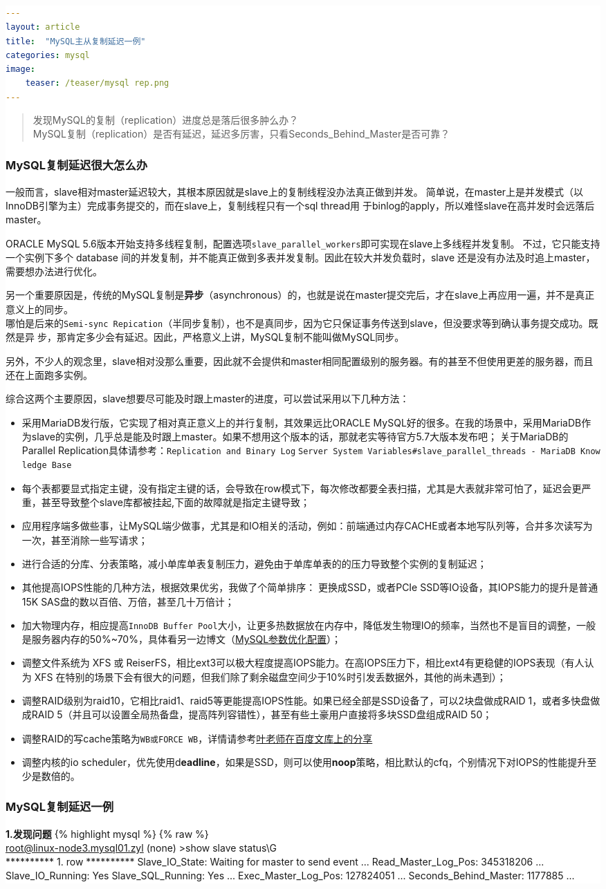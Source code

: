 ```yaml
---
layout: article
title:  "MySQL主从复制延迟一例"
categories: mysql
image:
    teaser: /teaser/mysql rep.png
---
```


>发现MySQL的复制（replication）进度总是落后很多肿么办？  
>MySQL复制（replication）是否有延迟，延迟多厉害，只看Seconds_Behind_Master是否可靠？  
  
### MySQL复制延迟很大怎么办
一般而言，slave相对master延迟较大，其根本原因就是slave上的复制线程没办法真正做到并发。
简单说，在master上是并发模式（以InnoDB引擎为主）完成事务提交的，而在slave上，复制线程只有一个sql thread用
于binlog的apply，所以难怪slave在高并发时会远落后master。    

ORACLE MySQL 5.6版本开始支持多线程复制，配置选项` slave_parallel_workers `即可实现在slave上多线程并发复制。
不过，它只能支持一个实例下多个 database 间的并发复制，并不能真正做到多表并发复制。因此在较大并发负载时，slave
还是没有办法及时追上master，需要想办法进行优化。    
  
另一个重要原因是，传统的MySQL复制是**异步**（asynchronous）的，也就是说在master提交完后，才在slave上再应用一遍，并不是真正意义上的同步。  
哪怕是后来的`Semi-sync Repication`（半同步复制），也不是真同步，因为它只保证事务传送到slave，但没要求等到确认事务提交成功。既然是异
步，那肯定多少会有延迟。因此，严格意义上讲，MySQL复制不能叫做MySQL同步。  

另外，不少人的观念里，slave相对没那么重要，因此就不会提供和master相同配置级别的服务器。有的甚至不但使用更差的服务器，而且还在上面跑多实例。

综合这两个主要原因，slave想要尽可能及时跟上master的进度，可以尝试采用以下几种方法：  

- 采用MariaDB发行版，它实现了相对真正意义上的并行复制，其效果远比ORACLE MySQL好的很多。在我的场景中，采用MariaDB作为slave的实例，几乎总是能及时跟上master。如果不想用这个版本的话，那就老实等待官方5.7大版本发布吧； 关于MariaDB的Parallel Replication具体请参考：`Replication and Binary Log` 
`Server System Variables#slave_parallel_threads - MariaDB Knowledge Base`    
- 每个表都要显式指定主键，没有指定主键的话，会导致在row模式下，每次修改都要全表扫描，尤其是大表就非常可怕了，延迟会更严重，甚至导致整个slave库都被挂起,下面的故障就是指定主键导致；  
- 应用程序端多做些事，让MySQL端少做事，尤其是和IO相关的活动，例如：前端通过内存CACHE或者本地写队列等，合并多次读写为一次，甚至消除一些写请求；    
- 进行合适的分库、分表策略，减小单库单表复制压力，避免由于单库单表的的压力导致整个实例的复制延迟；
- 其他提高IOPS性能的几种方法，根据效果优劣，我做了个简单排序：
更换成SSD，或者PCIe SSD等IO设备，其IOPS能力的提升是普通15K SAS盘的数以百倍、万倍，甚至几十万倍计；
- 加大物理内存，相应提高`InnoDB Buffer Pool`大小，让更多热数据放在内存中，降低发生物理IO的频率，当然也不是盲目的调整，一般是服务器内存的50%~70%，具体看另一边博文（[MySQL参数优化配置](http://tj.zhagyilig.info/mysql/mysql%E4%BC%98%E5%8C%96%E5%8F%82%E6%95%B0%E8%AE%BE%E7%BD%AE/)）；    
- 调整文件系统为 XFS 或 ReiserFS，相比ext3可以极大程度提高IOPS能力。在高IOPS压力下，相比ext4有更稳健的IOPS表现（有人认为 XFS 在特别的场景下会有很大的问题，但我们除了剩余磁盘空间少于10%时引发丢数据外，其他的尚未遇到）；    
- 调整RAID级别为raid10，它相比raid1、raid5等更能提高IOPS性能。如果已经全部是SSD设备了，可以2块盘做成RAID 1，或者多快盘做成RAID 5（并且可以设置全局热备盘，提高阵列容错性），甚至有些土豪用户直接将多块SSD盘组成RAID 50；    
- 调整RAID的写cache策略为`WB或FORCE WB`，详情请参考[叶老师在百度文库上的分享](http://www.jb51.net/hardware/464106.html)  

- 调整内核的io scheduler，优先使用d**eadline**，如果是SSD，则可以使用**noop**策略，相比默认的cfq，个别情况下对IOPS的性能提升至少是数倍的。  

### MySQL复制延迟一例
**1.发现问题**
{% highlight mysql %}
{% raw %}	
	root@linux-node3.mysql01.zyl (none) >show slave status\G  
		********** 1. row **********
               Slave_IO_State: Waiting for master to send event
               ...
          Read_Master_Log_Pos: 345318206
        	   ...
             Slave_IO_Running: Yes
            Slave_SQL_Running: Yes
               ...
          Exec_Master_Log_Pos: 127824051
               ...
        Seconds_Behind_Master: 1177885
          	   ...